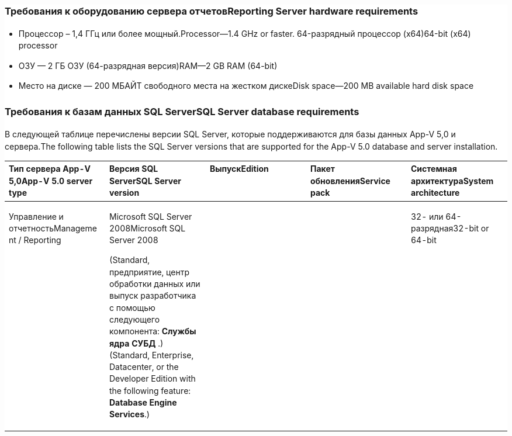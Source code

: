 

### <a href="" id="reporting-server-hardware-requirements-"></a><span data-ttu-id="8379a-192">Требования к оборудованию сервера отчетов</span><span class="sxs-lookup"><span data-stu-id="8379a-192">Reporting Server hardware requirements</span></span>

-   <span data-ttu-id="8379a-193">Процессор – 1,4 ГГц или более мощный.</span><span class="sxs-lookup"><span data-stu-id="8379a-193">Processor—1.4 GHz or faster.</span></span> <span data-ttu-id="8379a-194">64-разрядный процессор (x64)</span><span class="sxs-lookup"><span data-stu-id="8379a-194">64-bit (x64) processor</span></span>

-   <span data-ttu-id="8379a-195">ОЗУ — 2 ГБ ОЗУ (64-разрядная версия)</span><span class="sxs-lookup"><span data-stu-id="8379a-195">RAM—2 GB RAM (64-bit)</span></span>

-   <span data-ttu-id="8379a-196">Место на диске — 200 МБАЙТ свободного места на жестком диске</span><span class="sxs-lookup"><span data-stu-id="8379a-196">Disk space—200 MB available hard disk space</span></span>

### <a href="" id="sql-server-database-requirements-"></a><span data-ttu-id="8379a-197">Требования к базам данных SQL Server</span><span class="sxs-lookup"><span data-stu-id="8379a-197">SQL Server database requirements</span></span>

<span data-ttu-id="8379a-198">В следующей таблице перечислены версии SQL Server, которые поддерживаются для базы данных App-V 5,0 и сервера.</span><span class="sxs-lookup"><span data-stu-id="8379a-198">The following table lists the SQL Server versions that are supported for the App-V 5.0 database and server installation.</span></span>

<table>
<colgroup>
<col width="20%" />
<col width="20%" />
<col width="20%" />
<col width="20%" />
<col width="20%" />
</colgroup>
<thead>
<tr class="header">
<th align="left"><span data-ttu-id="8379a-199">Тип сервера App-V 5,0</span><span class="sxs-lookup"><span data-stu-id="8379a-199">App-V 5.0 server type</span></span></th>
<th align="left"><span data-ttu-id="8379a-200">Версия SQL Server</span><span class="sxs-lookup"><span data-stu-id="8379a-200">SQL Server version</span></span></th>
<th align="left"><span data-ttu-id="8379a-201">Выпуск</span><span class="sxs-lookup"><span data-stu-id="8379a-201">Edition</span></span></th>
<th align="left"><span data-ttu-id="8379a-202">Пакет обновления</span><span class="sxs-lookup"><span data-stu-id="8379a-202">Service pack</span></span></th>
<th align="left"><span data-ttu-id="8379a-203">Системная архитектура</span><span class="sxs-lookup"><span data-stu-id="8379a-203">System architecture</span></span></th>
</tr>
</thead>
<tbody>
<tr class="odd">
<td align="left"><p><span data-ttu-id="8379a-204">Управление и отчетность</span><span class="sxs-lookup"><span data-stu-id="8379a-204">Management / Reporting</span></span></p></td>
<td align="left"><p><span data-ttu-id="8379a-205">Microsoft SQL Server 2008</span><span class="sxs-lookup"><span data-stu-id="8379a-205">Microsoft SQL Server 2008</span></span></p>
<p><span data-ttu-id="8379a-206">(Standard, предприятие, центр обработки данных или выпуск разработчика с помощью следующего компонента: <strong> Службы ядра СУБД </strong> .)</span><span class="sxs-lookup"><span data-stu-id="8379a-206">(Standard, Enterprise, Datacenter, or the Developer Edition with the following feature: <strong>Database Engine Services</strong>.)</span></span></p></td>
<td align="left"><p></p></td>
<td align="left"><p></p></td>
<td align="left"><p><span data-ttu-id="8379a-207">32- или 64-разрядная</span><span class="sxs-lookup"><span data-stu-id="8379a-207">32-bit or 64-bit</span></span></p></td>